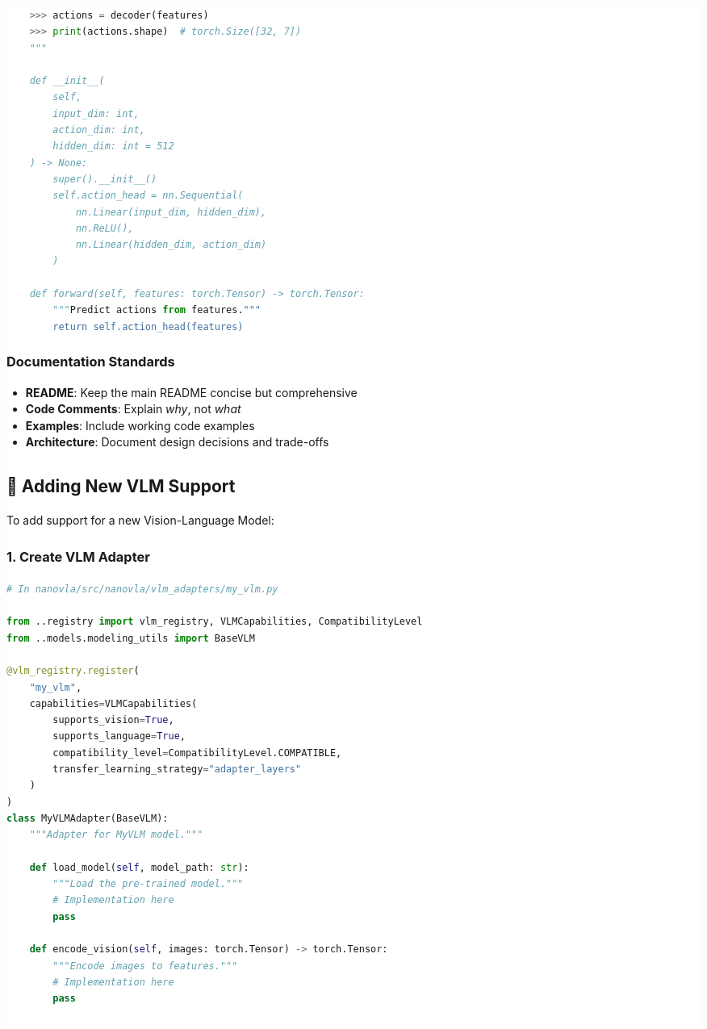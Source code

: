 ```python
    >>> actions = decoder(features)
    >>> print(actions.shape)  # torch.Size([32, 7])
    """
    
    def __init__(
        self, 
        input_dim: int, 
        action_dim: int, 
        hidden_dim: int = 512
    ) -> None:
        super().__init__()
        self.action_head = nn.Sequential(
            nn.Linear(input_dim, hidden_dim),
            nn.ReLU(),
            nn.Linear(hidden_dim, action_dim)
        )
    
    def forward(self, features: torch.Tensor) -> torch.Tensor:
        """Predict actions from features."""
        return self.action_head(features)
```

### **Documentation Standards**

- **README**: Keep the main README concise but comprehensive
- **Code Comments**: Explain *why*, not *what*
- **Examples**: Include working code examples
- **Architecture**: Document design decisions and trade-offs

## 🧪 **Adding New VLM Support**

To add support for a new Vision-Language Model:

### **1. Create VLM Adapter**

```python
# In nanovla/src/nanovla/vlm_adapters/my_vlm.py

from ..registry import vlm_registry, VLMCapabilities, CompatibilityLevel
from ..models.modeling_utils import BaseVLM

@vlm_registry.register(
    "my_vlm",
    capabilities=VLMCapabilities(
        supports_vision=True,
        supports_language=True,
        compatibility_level=CompatibilityLevel.COMPATIBLE,
        transfer_learning_strategy="adapter_layers"
    )
)
class MyVLMAdapter(BaseVLM):
    """Adapter for MyVLM model."""
    
    def load_model(self, model_path: str):
        """Load the pre-trained model."""
        # Implementation here
        pass
    
    def encode_vision(self, images: torch.Tensor) -> torch.Tensor:
        """Encode images to features."""
        # Implementation here
        pass
    
```